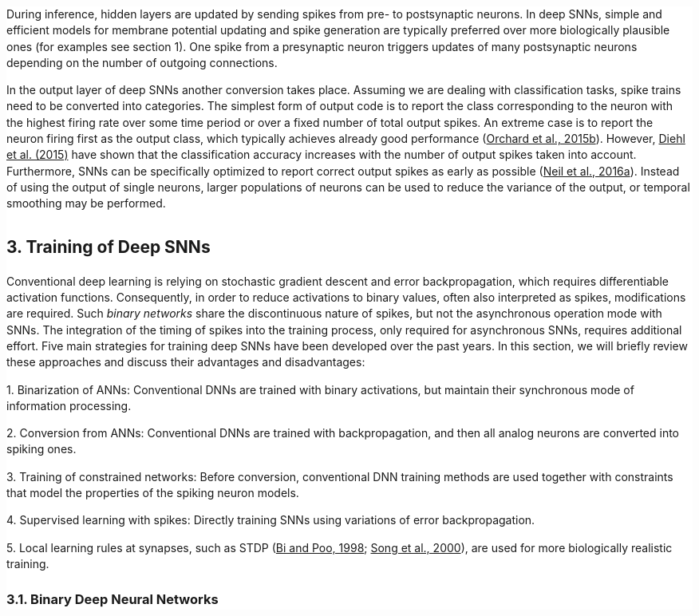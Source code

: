 During inference, hidden layers are updated by sending spikes from pre- to postsynaptic neurons. In deep SNNs, simple and efficient models for membrane potential updating and spike generation are typically preferred over more biologically plausible ones (for examples see section 1). One spike from a presynaptic neuron triggers updates of many postsynaptic neurons depending on the number of outgoing connections.

In the output layer of deep SNNs another conversion takes place. Assuming we are dealing with classification tasks, spike trains need to be converted into categories. The simplest form of output code is to report the class corresponding to the neuron with the highest firing rate over some time period or over a fixed number of total output spikes. An extreme case is to report the neuron firing first as the output class, which typically achieves already good performance ([Orchard et al., 2015b](https://www.frontiersin.org/articles/10.3389/fnins.2018.00774/full?source=post_page---------------------------#B136)). However, [Diehl et al. (2015)](https://www.frontiersin.org/articles/10.3389/fnins.2018.00774/full?source=post_page---------------------------#B34) have shown that the classification accuracy increases with the number of output spikes taken into account. Furthermore, SNNs can be specifically optimized to report correct output spikes as early as possible ([Neil et al., 2016a](https://www.frontiersin.org/articles/10.3389/fnins.2018.00774/full?source=post_page---------------------------#B128)). Instead of using the output of single neurons, larger populations of neurons can be used to reduce the variance of the output, or temporal smoothing may be performed.

## 3\. Training of Deep SNNs

Conventional deep learning is relying on stochastic gradient descent and error backpropagation, which requires differentiable activation functions. Consequently, in order to reduce activations to binary values, often also interpreted as spikes, modifications are required. Such *binary networks* share the discontinuous nature of spikes, but not the asynchronous operation mode with SNNs. The integration of the timing of spikes into the training process, only required for asynchronous SNNs, requires additional effort. Five main strategies for training deep SNNs have been developed over the past years. In this section, we will briefly review these approaches and discuss their advantages and disadvantages:

1\. Binarization of ANNs: Conventional DNNs are trained with binary activations, but maintain their synchronous mode of information processing.

2\. Conversion from ANNs: Conventional DNNs are trained with backpropagation, and then all analog neurons are converted into spiking ones.

3\. Training of constrained networks: Before conversion, conventional DNN training methods are used together with constraints that model the properties of the spiking neuron models.

4\. Supervised learning with spikes: Directly training SNNs using variations of error backpropagation.

5\. Local learning rules at synapses, such as STDP ([Bi and Poo, 1998](https://www.frontiersin.org/articles/10.3389/fnins.2018.00774/full?source=post_page---------------------------#B14); [Song et al., 2000](https://www.frontiersin.org/articles/10.3389/fnins.2018.00774/full?source=post_page---------------------------#B177)), are used for more biologically realistic training.

### 3.1. Binary Deep Neural Networks
